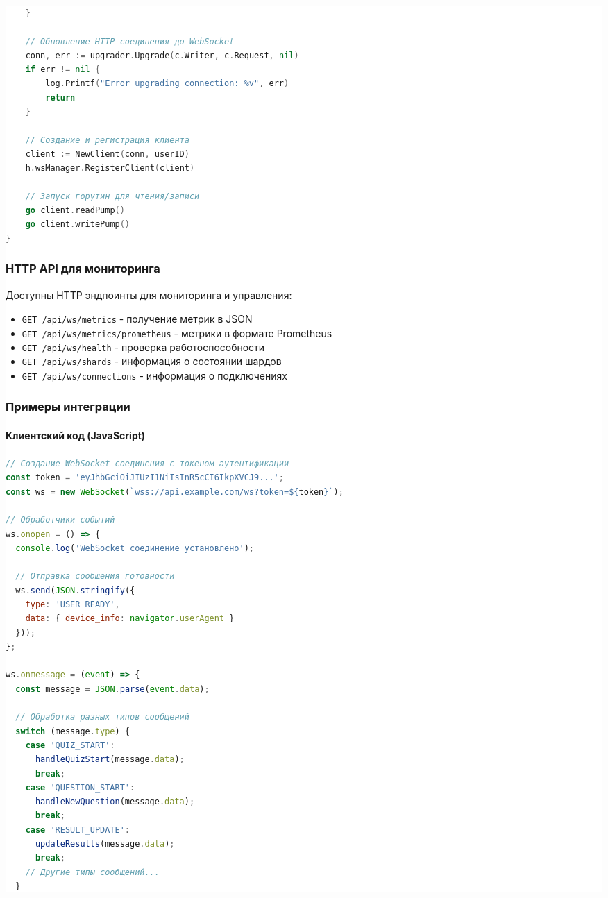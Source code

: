 ```go
    }
    
    // Обновление HTTP соединения до WebSocket
    conn, err := upgrader.Upgrade(c.Writer, c.Request, nil)
    if err != nil {
        log.Printf("Error upgrading connection: %v", err)
        return
    }
    
    // Создание и регистрация клиента
    client := NewClient(conn, userID)
    h.wsManager.RegisterClient(client)
    
    // Запуск горутин для чтения/записи
    go client.readPump()
    go client.writePump()
}
```

### HTTP API для мониторинга

Доступны HTTP эндпоинты для мониторинга и управления:
- `GET /api/ws/metrics` - получение метрик в JSON
- `GET /api/ws/metrics/prometheus` - метрики в формате Prometheus
- `GET /api/ws/health` - проверка работоспособности
- `GET /api/ws/shards` - информация о состоянии шардов
- `GET /api/ws/connections` - информация о подключениях

### Примеры интеграции

#### Клиентский код (JavaScript)

```javascript
// Создание WebSocket соединения с токеном аутентификации
const token = 'eyJhbGciOiJIUzI1NiIsInR5cCI6IkpXVCJ9...';
const ws = new WebSocket(`wss://api.example.com/ws?token=${token}`);

// Обработчики событий
ws.onopen = () => {
  console.log('WebSocket соединение установлено');
  
  // Отправка сообщения готовности
  ws.send(JSON.stringify({
    type: 'USER_READY',
    data: { device_info: navigator.userAgent }
  }));
};

ws.onmessage = (event) => {
  const message = JSON.parse(event.data);
  
  // Обработка разных типов сообщений
  switch (message.type) {
    case 'QUIZ_START':
      handleQuizStart(message.data);
      break;
    case 'QUESTION_START':
      handleNewQuestion(message.data);
      break;
    case 'RESULT_UPDATE':
      updateResults(message.data);
      break;
    // Другие типы сообщений...
  }
```